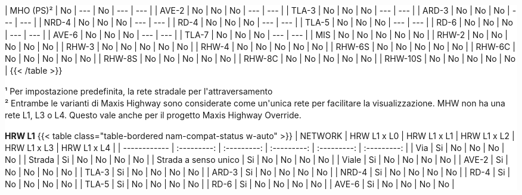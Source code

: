 | MHO (PS)²    | No          | ---         | No          | ---         | ---         |
| AVE-2        | No          | No          | No          | ---         | ---         |
| TLA-3        | No          | No          | No          | ---         | ---         |
| ARD-3        | No          | No          | No          | ---         | ---         |
| NRD-4        | No          | No          | No          | ---         | ---         |
| RD-4         | No          | No          | No          | ---         | ---         |
| TLA-5        | No          | No          | No          | ---         | ---         |
| RD-6         | No          | No          | No          | ---         | ---         |
| AVE-6        | No          | No          | No          | ---         | ---         |
| TLA-7        | No          | No          | No          | ---         | ---         |
| MIS          | No          | No          | No          | No          | No          |
| RHW-2        | No          | No          | No          | No          | No          |
| RHW-3        | No          | No          | No          | No          | No          |
| RHW-4        | No          | No          | No          | No          | No          |
| RHW-6S       | No          | No          | No          | No          | No          |
| RHW-6C       | No          | No          | No          | No          | No          |
| RHW-8S       | No          | No          | No          | No          | No          |
| RHW-8C       | No          | No          | No          | No          | No          |
| RHW-10S      | No          | No          | No          | No          | No          |
{{< /table >}}

<span class="fs-6">¹ Per impostazione predefinita, la rete stradale per l'attraversamento</span><br/>
<span class="fs-6">² Entrambe le varianti di Maxis Highway sono considerate come un'unica rete per facilitare la visualizzazione. MHW non ha una rete L1, L3 o L4. Questo vale anche per il progetto Maxis Highway Override.</span>

**HRW L1**
{{< table class="table-bordered nam-compat-status w-auto" >}}
| NETWORK      | HRW L1 x L0 | HRW L1 x L1 | HRW L1 x L2 | HRW L1 x L3 | HRW L1 x L4 |
| ------------ | :---------: | :---------: | :---------: | :---------: | :---------: |
| Via       | Si         | No          | No          | No          | No          |
| Strada       | Si         | No          | No          | No          | No          |
| Strada a senso unico | Si         | No          | No          | No          | No          |
| Viale       | Si         | No          | No          | No          | No          |
| AVE-2        | Si         | No          | No          | No          | No          |
| TLA-3        | Si         | No          | No          | No          | No          |
| ARD-3        | Si         | No          | No          | No          | No          |
| NRD-4        | Si         | No          | No          | No          | No          |
| RD-4         | Si         | No          | No          | No          | No          |
| TLA-5        | Si         | No          | No          | No          | No          |
| RD-6         | Si         | No          | No          | No          | No          |
| AVE-6        | Si         | No          | No          | No          | No          |